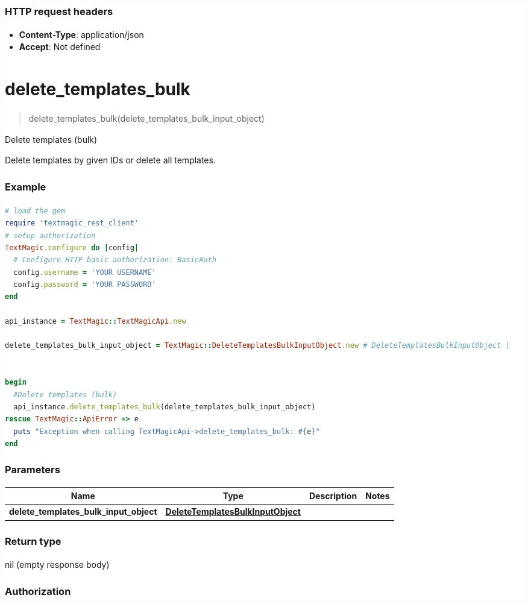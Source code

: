### HTTP request headers

 - **Content-Type**: application/json
 - **Accept**: Not defined



# **delete_templates_bulk**
> delete_templates_bulk(delete_templates_bulk_input_object)

Delete templates (bulk)

Delete templates by given IDs or delete all templates.

### Example
```ruby
# load the gem
require 'textmagic_rest_client'
# setup authorization
TextMagic.configure do |config|
  # Configure HTTP basic authorization: BasicAuth
  config.username = 'YOUR USERNAME'
  config.password = 'YOUR PASSWORD'
end

api_instance = TextMagic::TextMagicApi.new

delete_templates_bulk_input_object = TextMagic::DeleteTemplatesBulkInputObject.new # DeleteTemplatesBulkInputObject | 


begin
  #Delete templates (bulk)
  api_instance.delete_templates_bulk(delete_templates_bulk_input_object)
rescue TextMagic::ApiError => e
  puts "Exception when calling TextMagicApi->delete_templates_bulk: #{e}"
end
```

### Parameters

Name | Type | Description  | Notes
------------- | ------------- | ------------- | -------------
 **delete_templates_bulk_input_object** | [**DeleteTemplatesBulkInputObject**](DeleteTemplatesBulkInputObject.md)|  | 

### Return type

nil (empty response body)

### Authorization
